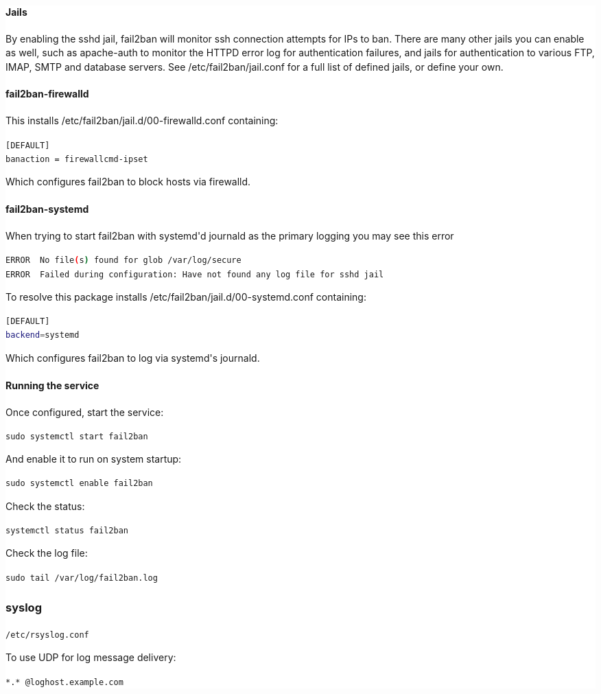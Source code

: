 #### Jails

By enabling the sshd jail, fail2ban will monitor ssh connection attempts for IPs to ban. There are many other jails you can enable as well, such as apache-auth to monitor the HTTPD error log for authentication failures, and jails for authentication to various FTP, IMAP, SMTP and database servers. See /etc/fail2ban/jail.conf for a full list of defined jails, or define your own.

#### fail2ban-firewalld

This installs /etc/fail2ban/jail.d/00-firewalld.conf containing:

```bash
[DEFAULT]
banaction = firewallcmd-ipset
```

Which configures fail2ban to block hosts via firewalld.

#### fail2ban-systemd

When trying to start fail2ban with systemd'd journald as the primary logging you may see this error

```bash
ERROR  No file(s) found for glob /var/log/secure
ERROR  Failed during configuration: Have not found any log file for sshd jail
```

To resolve this package installs /etc/fail2ban/jail.d/00-systemd.conf containing:

```bash
[DEFAULT]
backend=systemd
```

Which configures fail2ban to log via systemd's journald.

#### Running the service

Once configured, start the service:

`sudo systemctl start fail2ban`

And enable it to run on system startup:

`sudo systemctl enable fail2ban`

Check the status:

`systemctl status fail2ban`

Check the log file:

`sudo tail /var/log/fail2ban.log`


### syslog
`/etc/rsyslog.conf`

To use UDP for log message delivery:

`*.* @loghost.example.com`
